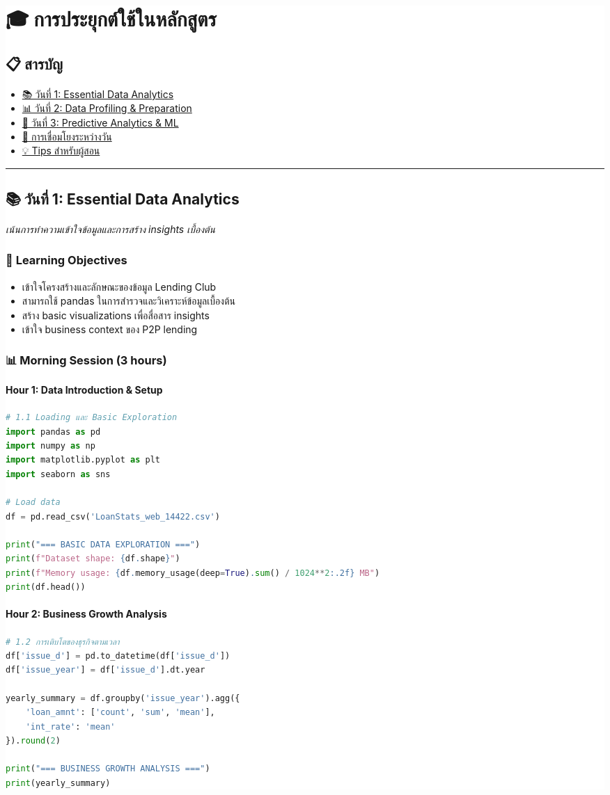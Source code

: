 # 🎓 การประยุกต์ใช้ในหลักสูตร

## 📋 สารบัญ
- [📚 วันที่ 1: Essential Data Analytics](#-วันที่-1-essential-data-analytics)
- [📊 วันที่ 2: Data Profiling & Preparation](#-วันที่-2-data-profiling--preparation)
- [🤖 วันที่ 3: Predictive Analytics & ML](#-วันที่-3-predictive-analytics--ml)
- [🔗 การเชื่อมโยงระหว่างวัน](#-การเชื่อมโยงระหว่างวัน)
- [💡 Tips สำหรับผู้สอน](#-tips-สำหรับผู้สอน)

---

## 📚 วันที่ 1: Essential Data Analytics
*เน้นการทำความเข้าใจข้อมูลและการสร้าง insights เบื้องต้น*

### 🎯 **Learning Objectives**
- เข้าใจโครงสร้างและลักษณะของข้อมูล Lending Club
- สามารถใช้ pandas ในการสำรวจและวิเคราะห์ข้อมูลเบื้องต้น
- สร้าง basic visualizations เพื่อสื่อสาร insights
- เข้าใจ business context ของ P2P lending

### 📊 **Morning Session (3 hours)**

#### **Hour 1: Data Introduction & Setup**
```python
# 1.1 Loading และ Basic Exploration
import pandas as pd
import numpy as np
import matplotlib.pyplot as plt
import seaborn as sns

# Load data
df = pd.read_csv('LoanStats_web_14422.csv')

print("=== BASIC DATA EXPLORATION ===")
print(f"Dataset shape: {df.shape}")
print(f"Memory usage: {df.memory_usage(deep=True).sum() / 1024**2:.2f} MB")
print(df.head())
```

#### **Hour 2: Business Growth Analysis**
```python
# 1.2 การเติบโตของธุรกิจตามเวลา
df['issue_d'] = pd.to_datetime(df['issue_d'])
df['issue_year'] = df['issue_d'].dt.year

yearly_summary = df.groupby('issue_year').agg({
    'loan_amnt': ['count', 'sum', 'mean'],
    'int_rate': 'mean'
}).round(2)

print("=== BUSINESS GROWTH ANALYSIS ===")
print(yearly_summary)
```
